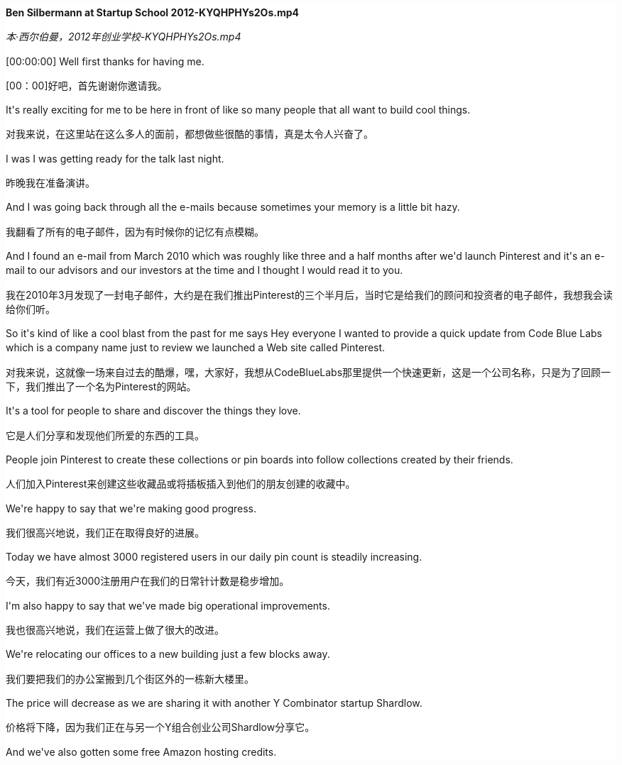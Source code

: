 **Ben Silbermann at Startup School 2012-KYQHPHYs2Os.mp4**  

*本·西尔伯曼，2012年创业学校-KYQHPHYs2Os.mp4*

\[00:00:00\] Well first thanks for having me.

[00：00]好吧，首先谢谢你邀请我。

It\'s really exciting for me to be here in front of like so many people that all want to build cool things.

对我来说，在这里站在这么多人的面前，都想做些很酷的事情，真是太令人兴奋了。

I was I was getting ready for the talk last night.

昨晚我在准备演讲。

And I was going back through all the e-mails because sometimes your memory is a little bit hazy.

我翻看了所有的电子邮件，因为有时候你的记忆有点模糊。

And I found an e-mail from March 2010 which was roughly like three and a half months after we\'d launch Pinterest and it\'s an e-mail to our advisors and our investors at the time and I thought I would read it to you.

我在2010年3月发现了一封电子邮件，大约是在我们推出Pinterest的三个半月后，当时它是给我们的顾问和投资者的电子邮件，我想我会读给你们听。

So it\'s kind of like a cool blast from the past for me says Hey everyone I wanted to provide a quick update from Code Blue Labs which is a company name just to review we launched a Web site called Pinterest.

对我来说，这就像一场来自过去的酷爆，嘿，大家好，我想从CodeBlueLabs那里提供一个快速更新，这是一个公司名称，只是为了回顾一下，我们推出了一个名为Pinterest的网站。

It\'s a tool for people to share and discover the things they love.

它是人们分享和发现他们所爱的东西的工具。

People join Pinterest to create these collections or pin boards into follow collections created by their friends.

人们加入Pinterest来创建这些收藏品或将插板插入到他们的朋友创建的收藏中。

We\'re happy to say that we\'re making good progress.

我们很高兴地说，我们正在取得良好的进展。

Today we have almost 3000 registered users in our daily pin count is steadily increasing.

今天，我们有近3000注册用户在我们的日常针计数是稳步增加。

I\'m also happy to say that we\'ve made big operational improvements.

我也很高兴地说，我们在运营上做了很大的改进。

We\'re relocating our offices to a new building just a few blocks away.

我们要把我们的办公室搬到几个街区外的一栋新大楼里。

The price will decrease as we are sharing it with another Y Combinator startup Shardlow.

价格将下降，因为我们正在与另一个Y组合创业公司Shardlow分享它。

And we\'ve also gotten some free Amazon hosting credits.
